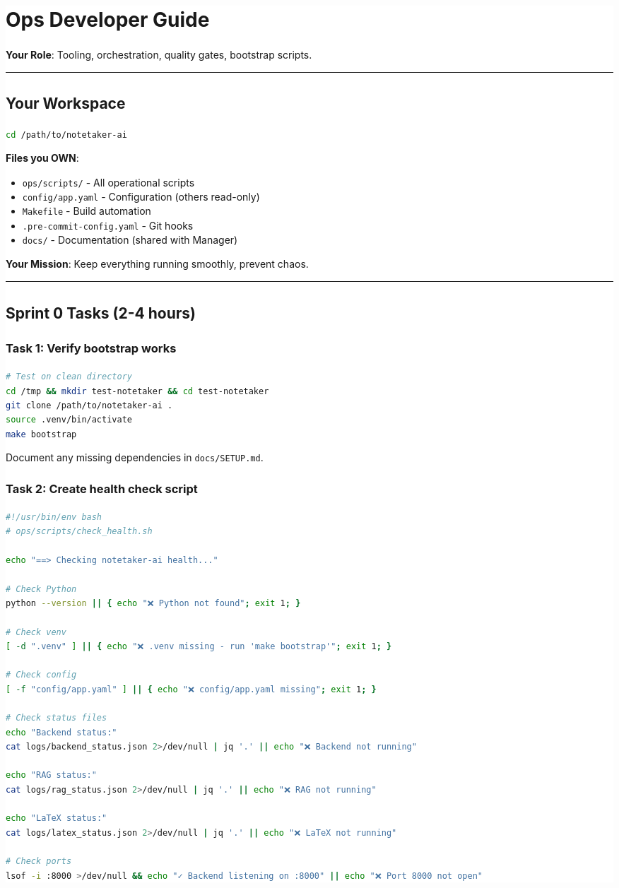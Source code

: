 # Ops Developer Guide

**Your Role**: Tooling, orchestration, quality gates, bootstrap scripts.

---

## Your Workspace

```bash
cd /path/to/notetaker-ai
```

**Files you OWN**:
- `ops/scripts/` - All operational scripts
- `config/app.yaml` - Configuration (others read-only)
- `Makefile` - Build automation
- `.pre-commit-config.yaml` - Git hooks
- `docs/` - Documentation (shared with Manager)

**Your Mission**: Keep everything running smoothly, prevent chaos.

---

## Sprint 0 Tasks (2-4 hours)

### Task 1: Verify bootstrap works
```bash
# Test on clean directory
cd /tmp && mkdir test-notetaker && cd test-notetaker
git clone /path/to/notetaker-ai .
source .venv/bin/activate
make bootstrap
```

Document any missing dependencies in `docs/SETUP.md`.

### Task 2: Create health check script
```bash
#!/usr/bin/env bash
# ops/scripts/check_health.sh

echo "==> Checking notetaker-ai health..."

# Check Python
python --version || { echo "❌ Python not found"; exit 1; }

# Check venv
[ -d ".venv" ] || { echo "❌ .venv missing - run 'make bootstrap'"; exit 1; }

# Check config
[ -f "config/app.yaml" ] || { echo "❌ config/app.yaml missing"; exit 1; }

# Check status files
echo "Backend status:"
cat logs/backend_status.json 2>/dev/null | jq '.' || echo "❌ Backend not running"

echo "RAG status:"
cat logs/rag_status.json 2>/dev/null | jq '.' || echo "❌ RAG not running"

echo "LaTeX status:"
cat logs/latex_status.json 2>/dev/null | jq '.' || echo "❌ LaTeX not running"

# Check ports
lsof -i :8000 >/dev/null && echo "✓ Backend listening on :8000" || echo "❌ Port 8000 not open"
```